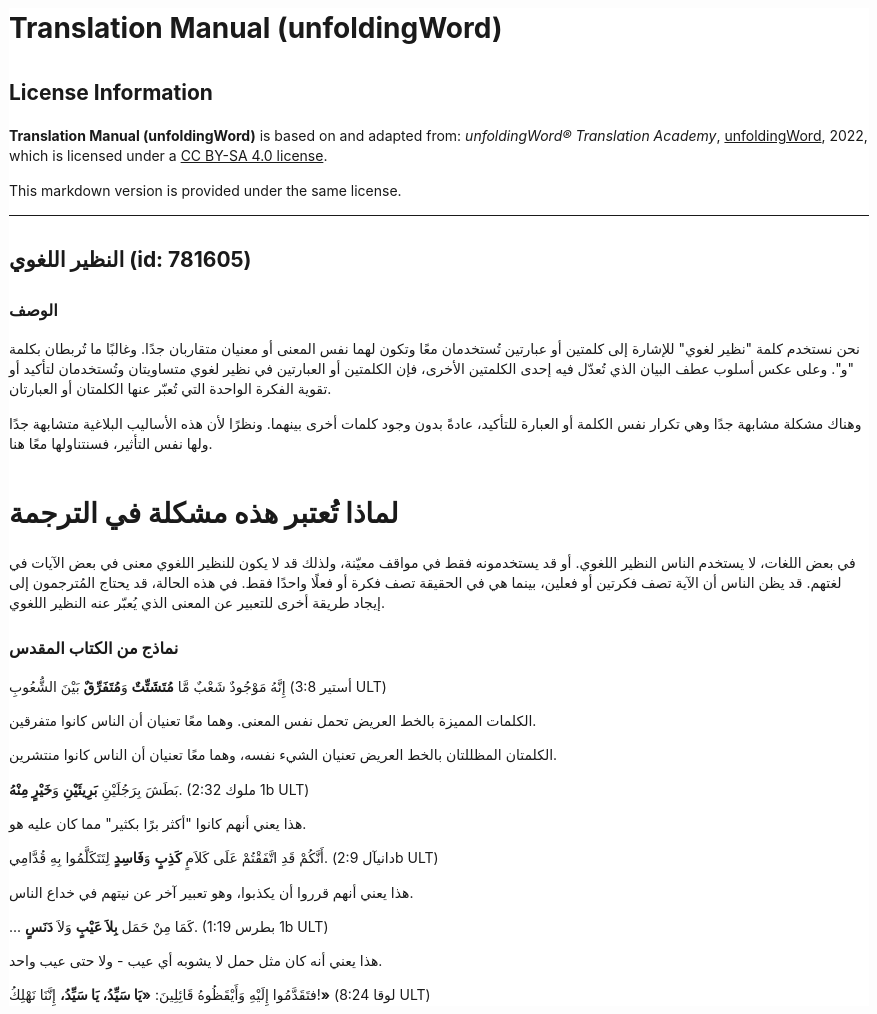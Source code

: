 # Translation Manual (unfoldingWord)

## License Information

**Translation Manual (unfoldingWord)** is based on and adapted from: _unfoldingWord® Translation Academy_, [unfoldingWord](https://unfoldingword.org/utw), 2022, which is licensed under a [CC BY-SA 4.0 license](https://creativecommons.org/licenses/by-sa/4.0/legalcode.en).

This markdown version is provided under the same license.



--------------------------------

## النظير اللغوي (id: 781605)

### الوصف

نحن نستخدم كلمة "نظير لغوي" للإشارة إلى كلمتين أو عبارتين تُستخدمان معًا وتكون لهما نفس المعنى أو معنيان متقاربان جدًا. وغالبًا ما تُربطان بكلمة "و". وعلى عكس أسلوب عطف البيان الذي تُعدّل فيه إحدى الكلمتين الأخرى، فإن الكلمتين أو العبارتين في نظير لغوي متساويتان وتُستخدمان لتأكيد أو تقوية الفكرة الواحدة التي تُعبّر عنها الكلمتان أو العبارتان.

وهناك مشكلة مشابهة جدًا وهي تكرار نفس الكلمة أو العبارة للتأكيد، عادةً بدون وجود كلمات أخرى بينهما. ونظرًا لأن هذه الأساليب البلاغية متشابهة جدًا ولها نفس التأثير، فسنتناولها معًا هنا.

لماذا تُعتبر هذه مشكلة في الترجمة
=================================

في بعض اللغات، لا يستخدم الناس النظير اللغوي. أو قد يستخدمونه فقط في مواقف معيّنة، ولذلك قد لا يكون للنظير اللغوي معنى في بعض الآيات في لغتهم. قد يظن الناس أن الآية تصف فكرتين أو فعلين، بينما هي في الحقيقة تصف فكرة أو فعلًا واحدًا فقط. في هذه الحالة، قد يحتاج المُترجمون إلى إيجاد طريقة أخرى للتعبير عن المعنى الذي يُعبّر عنه النظير اللغوي.

### نماذج من الكتاب المقدس

إِنَّهُ مَوْجُودٌ شَعْبٌ مَّا **مُتَشَتِّتٌ** وَ**مُتَفَرِّقٌ** بَيْنَ الشُّعُوبِ (أستير 3:8 ULT)

الكلمات المميزة بالخط العريض تحمل نفس المعنى. وهما معًا تعنيان أن الناس كانوا متفرقين.

الكلمتان المظللتان بالخط العريض تعنيان الشيء نفسه، وهما معًا تعنيان أن الناس كانوا منتشرين.

بَطَشَ بِرَجُلَيْنِ **بَرِيئَيْنِ** وَ**خَيْرٍ مِنْهُ**. (1 ملوك 2:32b ULT)

هذا يعني أنهم كانوا "أكثر برًا بكثير" مما كان عليه هو.

أَنَّكُمْ قَدِ اتَّفَقْتُمْ عَلَى كَلاَمٍ **كَذِبٍ** وَ**فَاسِدٍ** لِتَتَكَلَّمُوا بِهِ قُدَّامِي. (دانيآل 2:9b ULT)

هذا يعني أنهم قرروا أن يكذبوا، وهو تعبير آخر عن نيتهم في خداع الناس.

... كَمَا مِنْ حَمَل **بِلاَ عَيْبٍ** وَلاَ **دَنَسٍ**. (1 بطرس 1:19b ULT)

هذا يعني أنه كان مثل حمل لا يشوبه أي عيب \- ولا حتى عيب واحد.

فتَقَدَّمُوا إِلَيْهِ وَأَيْقَظُوهُ قَائِلِينَ: **«يَا سَيِّدُ، يَا سَيِّدُ،** إِنَّنَا نَهْلِكُ!**»** (لوقا 8:24 ULT)
